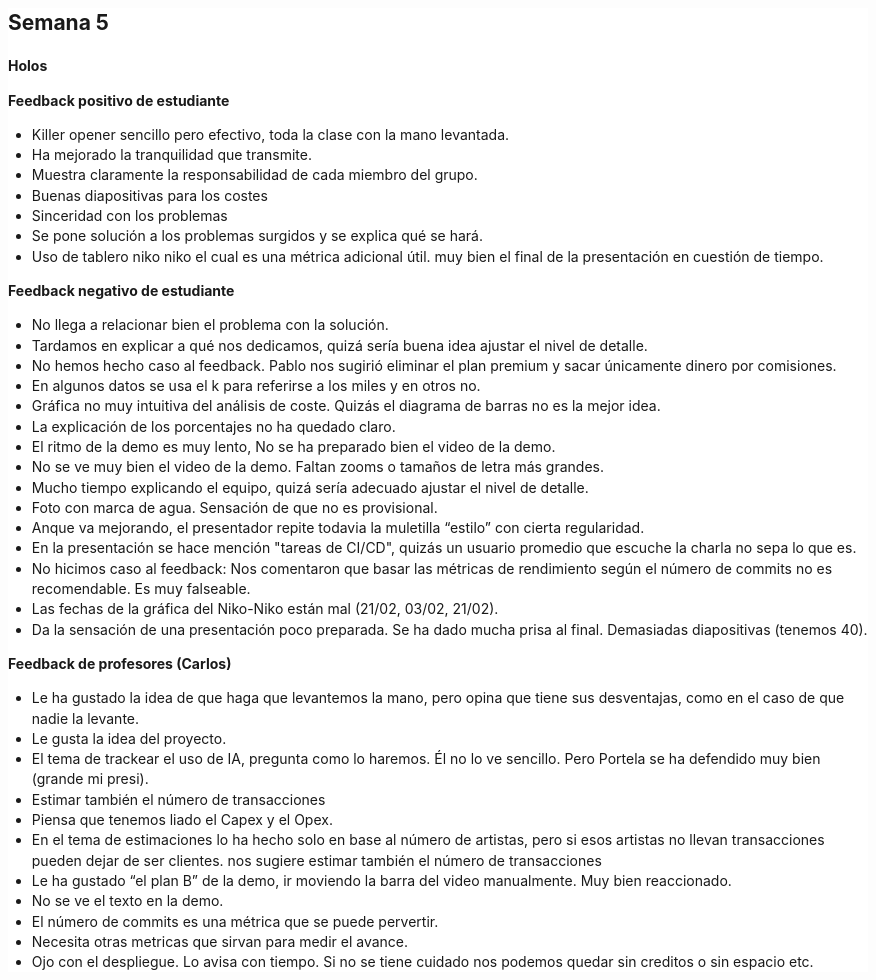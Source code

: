 ## Semana 5

**Holos**

**Feedback positivo de estudiante**
- Killer opener sencillo pero efectivo, toda la clase con la mano levantada.
- Ha mejorado la tranquilidad que transmite.
- Muestra claramente la responsabilidad de cada miembro del grupo.
- Buenas diapositivas para los costes
- Sinceridad con los problemas
- Se pone solución a los problemas surgidos y se explica qué se hará.
- Uso de tablero niko niko el cual es una métrica adicional útil.
muy bien el final de la presentación en cuestión de tiempo.

**Feedback negativo de estudiante**
- No llega a relacionar bien el problema con la solución.
- Tardamos  en explicar a qué nos dedicamos, quizá sería buena idea ajustar el nivel de detalle.
- No hemos hecho caso al feedback. Pablo nos sugirió eliminar el plan premium y sacar únicamente dinero por comisiones.
- En algunos datos se usa el k para referirse a los miles y en otros no.
- Gráfica no muy intuitiva del análisis de coste. Quizás el diagrama de barras no es la mejor idea.
- La explicación de los porcentajes no ha quedado claro.
- El ritmo de la demo es muy lento, No se ha preparado bien el video de la demo.
- No se ve muy bien el video de la demo. Faltan zooms o tamaños de letra más grandes.
- Mucho tiempo explicando el equipo, quizá sería adecuado ajustar el nivel de detalle.
- Foto con marca de agua. Sensación de que no es provisional.
- Anque va mejorando, el presentador repite todavia la muletilla “estilo” con cierta regularidad.
- En la presentación se hace mención "tareas de CI/CD", quizás un usuario promedio que escuche la charla no sepa lo que es.
- No hicimos caso al feedback: Nos comentaron que basar las métricas de rendimiento según el número de commits no es recomendable. Es muy falseable.
- Las fechas de la gráfica del Niko-Niko están mal (21/02, 03/02, 21/02).
- Da la sensación de una presentación poco preparada. Se ha dado mucha prisa al final. Demasiadas diapositivas (tenemos 40).

**Feedback de profesores (Carlos)**
- Le ha gustado la idea de que haga que levantemos la mano, pero opina que tiene sus desventajas, como en el caso de que nadie la levante.
- Le gusta la idea del proyecto.
- El tema de trackear el uso de IA, pregunta como lo haremos. Él no lo ve sencillo​. Pero Portela se ha defendido muy bien (grande mi presi).
- Estimar también el número de transacciones
- Piensa que tenemos liado el Capex y el Opex.
- En el tema de estimaciones lo ha hecho solo en base al número de artistas, pero si esos artistas no llevan transacciones pueden dejar de ser clientes. nos sugiere estimar también el número de transacciones
- Le ha gustado “el plan B” de la demo, ir moviendo la barra del video manualmente. Muy bien reaccionado.
- No se ve el texto en la demo.
- El número de commits es una métrica que se puede pervertir. 
- Necesita otras metricas que sirvan para medir el avance. 
- Ojo con el despliegue. Lo avisa con tiempo. Si no se tiene cuidado nos podemos quedar sin creditos o sin espacio etc. 
